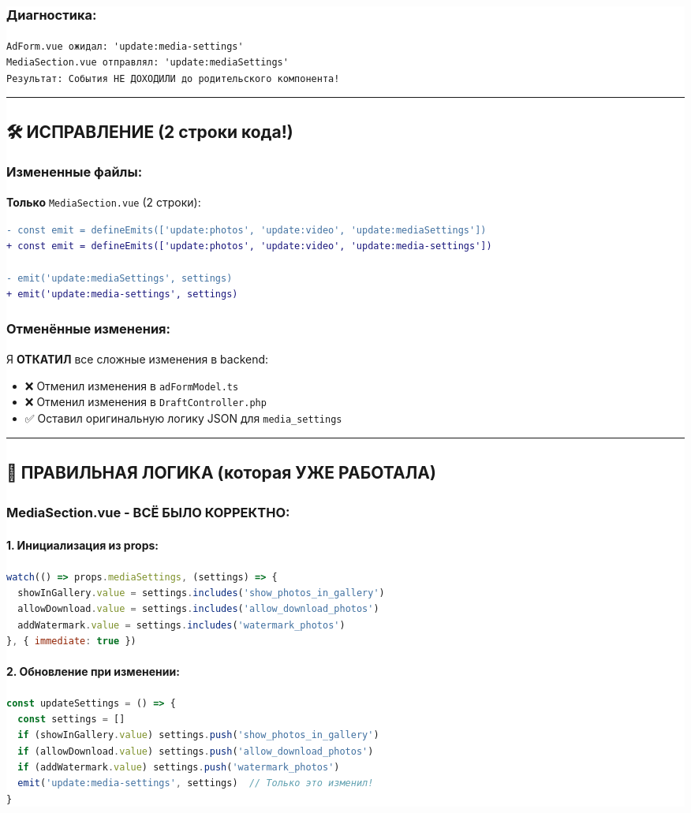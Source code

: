 ### Диагностика:
```
AdForm.vue ожидал: 'update:media-settings'
MediaSection.vue отправлял: 'update:mediaSettings'
Результат: События НЕ ДОХОДИЛИ до родительского компонента!
```

---

## 🛠️ ИСПРАВЛЕНИЕ (2 строки кода!)

### Измененные файлы:
**Только** `MediaSection.vue` (2 строки):

```diff
- const emit = defineEmits(['update:photos', 'update:video', 'update:mediaSettings'])
+ const emit = defineEmits(['update:photos', 'update:video', 'update:media-settings'])

- emit('update:mediaSettings', settings)
+ emit('update:media-settings', settings)
```

### Отменённые изменения:
Я **ОТКАТИЛ** все сложные изменения в backend:
- ❌ Отменил изменения в `adFormModel.ts`
- ❌ Отменил изменения в `DraftController.php`
- ✅ Оставил оригинальную логику JSON для `media_settings`

---

## 🧠 ПРАВИЛЬНАЯ ЛОГИКА (которая УЖЕ РАБОТАЛА)

### MediaSection.vue - ВСЁ БЫЛО КОРРЕКТНО:

#### 1. Инициализация из props:
```javascript
watch(() => props.mediaSettings, (settings) => {
  showInGallery.value = settings.includes('show_photos_in_gallery')
  allowDownload.value = settings.includes('allow_download_photos')
  addWatermark.value = settings.includes('watermark_photos')
}, { immediate: true })
```

#### 2. Обновление при изменении:
```javascript
const updateSettings = () => {
  const settings = []
  if (showInGallery.value) settings.push('show_photos_in_gallery')
  if (allowDownload.value) settings.push('allow_download_photos')
  if (addWatermark.value) settings.push('watermark_photos')
  emit('update:media-settings', settings)  // Только это изменил!
}
```
